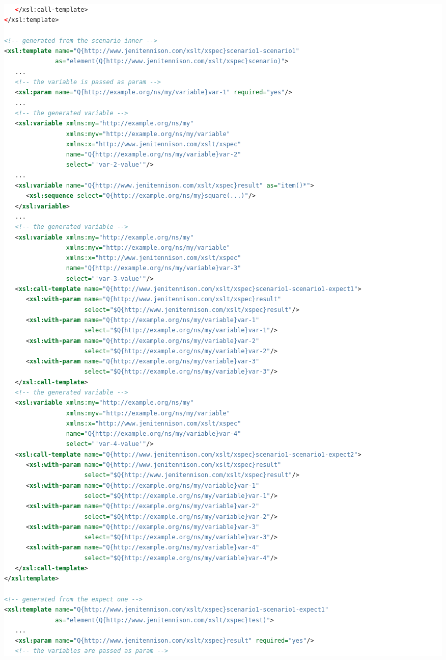 ```xml
   </xsl:call-template>
</xsl:template>

<!-- generated from the scenario inner -->
<xsl:template name="Q{http://www.jenitennison.com/xslt/xspec}scenario1-scenario1"
              as="element(Q{http://www.jenitennison.com/xslt/xspec}scenario)">
   ...
   <!-- the variable is passed as param -->
   <xsl:param name="Q{http://example.org/ns/my/variable}var-1" required="yes"/>
   ...
   <!-- the generated variable -->
   <xsl:variable xmlns:my="http://example.org/ns/my"
                 xmlns:myv="http://example.org/ns/my/variable"
                 xmlns:x="http://www.jenitennison.com/xslt/xspec"
                 name="Q{http://example.org/ns/my/variable}var-2"
                 select="'var-2-value'"/>
   ...
   <xsl:variable name="Q{http://www.jenitennison.com/xslt/xspec}result" as="item()*">
      <xsl:sequence select="Q{http://example.org/ns/my}square(...)"/>
   </xsl:variable>
   ...
   <!-- the generated variable -->
   <xsl:variable xmlns:my="http://example.org/ns/my"
                 xmlns:myv="http://example.org/ns/my/variable"
                 xmlns:x="http://www.jenitennison.com/xslt/xspec"
                 name="Q{http://example.org/ns/my/variable}var-3"
                 select="'var-3-value'"/>
   <xsl:call-template name="Q{http://www.jenitennison.com/xslt/xspec}scenario1-scenario1-expect1">
      <xsl:with-param name="Q{http://www.jenitennison.com/xslt/xspec}result"
                      select="$Q{http://www.jenitennison.com/xslt/xspec}result"/>
      <xsl:with-param name="Q{http://example.org/ns/my/variable}var-1"
                      select="$Q{http://example.org/ns/my/variable}var-1"/>
      <xsl:with-param name="Q{http://example.org/ns/my/variable}var-2"
                      select="$Q{http://example.org/ns/my/variable}var-2"/>
      <xsl:with-param name="Q{http://example.org/ns/my/variable}var-3"
                      select="$Q{http://example.org/ns/my/variable}var-3"/>
   </xsl:call-template>
   <!-- the generated variable -->
   <xsl:variable xmlns:my="http://example.org/ns/my"
                 xmlns:myv="http://example.org/ns/my/variable"
                 xmlns:x="http://www.jenitennison.com/xslt/xspec"
                 name="Q{http://example.org/ns/my/variable}var-4"
                 select="'var-4-value'"/>
   <xsl:call-template name="Q{http://www.jenitennison.com/xslt/xspec}scenario1-scenario1-expect2">
      <xsl:with-param name="Q{http://www.jenitennison.com/xslt/xspec}result"
                      select="$Q{http://www.jenitennison.com/xslt/xspec}result"/>
      <xsl:with-param name="Q{http://example.org/ns/my/variable}var-1"
                      select="$Q{http://example.org/ns/my/variable}var-1"/>
      <xsl:with-param name="Q{http://example.org/ns/my/variable}var-2"
                      select="$Q{http://example.org/ns/my/variable}var-2"/>
      <xsl:with-param name="Q{http://example.org/ns/my/variable}var-3"
                      select="$Q{http://example.org/ns/my/variable}var-3"/>
      <xsl:with-param name="Q{http://example.org/ns/my/variable}var-4"
                      select="$Q{http://example.org/ns/my/variable}var-4"/>
   </xsl:call-template>
</xsl:template>

<!-- generated from the expect one -->
<xsl:template name="Q{http://www.jenitennison.com/xslt/xspec}scenario1-scenario1-expect1"
              as="element(Q{http://www.jenitennison.com/xslt/xspec}test)">
   ...
   <xsl:param name="Q{http://www.jenitennison.com/xslt/xspec}result" required="yes"/>
   <!-- the variables are passed as param -->
```